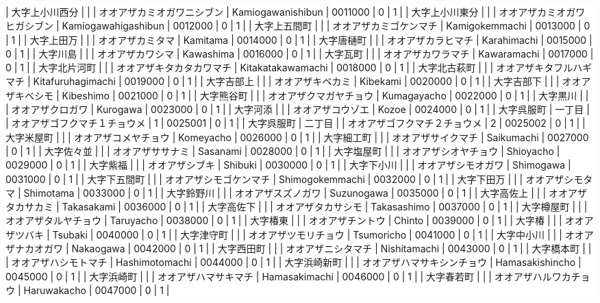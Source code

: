 | 大字上小川西分 |  |  | オオアザカミオガワニシブン | Kamiogawanishibun | 0011000 | 0 | 1 |
| 大字上小川東分 |  |  | オオアザカミオガワヒガシブン | Kamiogawahigashibun | 0012000 | 0 | 1 |
| 大字上五間町 |  |  | オオアザカミゴケンマチ | Kamigokemmachi | 0013000 | 0 | 1 |
| 大字上田万 |  |  | オオアザカミタマ | Kamitama | 0014000 | 0 | 1 |
| 大字唐樋町 |  |  | オオアザカラヒマチ | Karahimachi | 0015000 | 0 | 1 |
| 大字川島 |  |  | オオアザカワシマ | Kawashima | 0016000 | 0 | 1 |
| 大字瓦町 |  |  | オオアザカワラマチ | Kawaramachi | 0017000 | 0 | 1 |
| 大字北片河町 |  |  | オオアザキタカタカワマチ | Kitakatakawamachi | 0018000 | 0 | 1 |
| 大字北古萩町 |  |  | オオアザキタフルハギマチ | Kitafuruhagimachi | 0019000 | 0 | 1 |
| 大字吉部上 |  |  | オオアザキベカミ | Kibekami | 0020000 | 0 | 1 |
| 大字吉部下 |  |  | オオアザキベシモ | Kibeshimo | 0021000 | 0 | 1 |
| 大字熊谷町 |  |  | オオアザクマガヤチョウ | Kumagayacho | 0022000 | 0 | 1 |
| 大字黒川 |  |  | オオアザクロガワ | Kurogawa | 0023000 | 0 | 1 |
| 大字河添 |  |  | オオアザコウゾエ | Kozoe | 0024000 | 0 | 1 |
| 大字呉服町 | 一丁目 |  | オオアザゴフクマチ１チョウメ | 1 | 0025001 | 0 | 1 |
| 大字呉服町 | 二丁目 |  | オオアザゴフクマチ２チョウメ | 2 | 0025002 | 0 | 1 |
| 大字米屋町 |  |  | オオアザコメヤチョウ | Komeyacho | 0026000 | 0 | 1 |
| 大字細工町 |  |  | オオアザサイクマチ | Saikumachi | 0027000 | 0 | 1 |
| 大字佐々並 |  |  | オオアザササナミ | Sasanami | 0028000 | 0 | 1 |
| 大字塩屋町 |  |  | オオアザシオヤチョウ | Shioyacho | 0029000 | 0 | 1 |
| 大字紫福 |  |  | オオアザシブキ | Shibuki | 0030000 | 0 | 1 |
| 大字下小川 |  |  | オオアザシモオガワ | Shimogawa | 0031000 | 0 | 1 |
| 大字下五間町 |  |  | オオアザシモゴケンマチ | Shimogokemmachi | 0032000 | 0 | 1 |
| 大字下田万 |  |  | オオアザシモタマ | Shimotama | 0033000 | 0 | 1 |
| 大字鈴野川 |  |  | オオアザスズノガワ | Suzunogawa | 0035000 | 0 | 1 |
| 大字高佐上 |  |  | オオアザタカサカミ | Takasakami | 0036000 | 0 | 1 |
| 大字高佐下 |  |  | オオアザタカサシモ | Takasashimo | 0037000 | 0 | 1 |
| 大字樽屋町 |  |  | オオアザタルヤチョウ | Taruyacho | 0038000 | 0 | 1 |
| 大字椿東 |  |  | オオアザチントウ | Chinto | 0039000 | 0 | 1 |
| 大字椿 |  |  | オオアザツバキ | Tsubaki | 0040000 | 0 | 1 |
| 大字津守町 |  |  | オオアザツモリチョウ | Tsumoricho | 0041000 | 0 | 1 |
| 大字中小川 |  |  | オオアザナカオガワ | Nakaogawa | 0042000 | 0 | 1 |
| 大字西田町 |  |  | オオアザニシタマチ | Nishitamachi | 0043000 | 0 | 1 |
| 大字橋本町 |  |  | オオアザハシモトマチ | Hashimotomachi | 0044000 | 0 | 1 |
| 大字浜崎新町 |  |  | オオアザハマサキシンチョウ | Hamasakishincho | 0045000 | 0 | 1 |
| 大字浜崎町 |  |  | オオアザハマサキマチ | Hamasakimachi | 0046000 | 0 | 1 |
| 大字春若町 |  |  | オオアザハルワカチョウ | Haruwakacho | 0047000 | 0 | 1 |